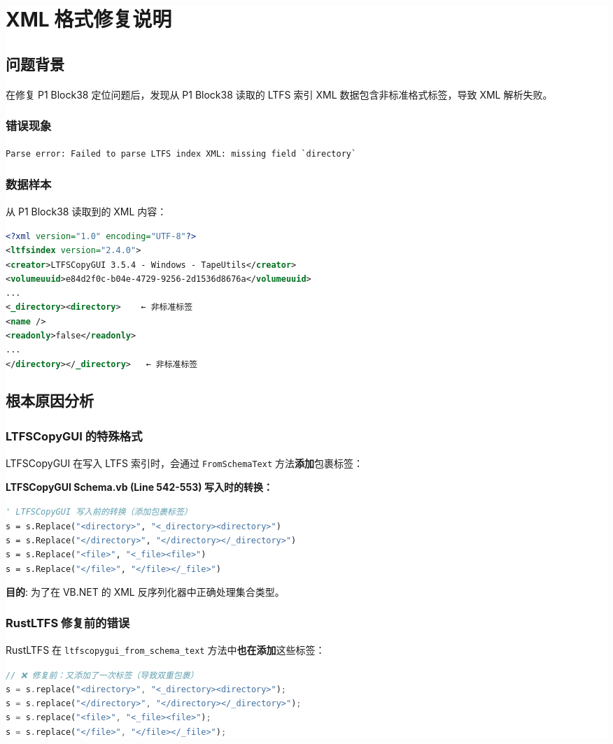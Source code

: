 # XML 格式修复说明

## 问题背景

在修复 P1 Block38 定位问题后，发现从 P1 Block38 读取的 LTFS 索引 XML 数据包含非标准格式标签，导致 XML 解析失败。

### 错误现象

```
Parse error: Failed to parse LTFS index XML: missing field `directory`
```

### 数据样本

从 P1 Block38 读取到的 XML 内容：

```xml
<?xml version="1.0" encoding="UTF-8"?>
<ltfsindex version="2.4.0">
<creator>LTFSCopyGUI 3.5.4 - Windows - TapeUtils</creator>
<volumeuuid>e84d2f0c-b04e-4729-9256-2d1536d8676a</volumeuuid>
...
<_directory><directory>    ← 非标准标签
<name />
<readonly>false</readonly>
...
</directory></_directory>   ← 非标准标签
```

## 根本原因分析

### LTFSCopyGUI 的特殊格式

LTFSCopyGUI 在写入 LTFS 索引时，会通过 `FromSchemaText` 方法**添加**包裹标签：

**LTFSCopyGUI Schema.vb (Line 542-553) 写入时的转换：**

```vb
' LTFSCopyGUI 写入前的转换（添加包裹标签）
s = s.Replace("<directory>", "<_directory><directory>")
s = s.Replace("</directory>", "</directory></_directory>")
s = s.Replace("<file>", "<_file><file>")
s = s.Replace("</file>", "</file></_file>")
```

**目的**: 为了在 VB.NET 的 XML 反序列化器中正确处理集合类型。

### RustLTFS 修复前的错误

RustLTFS 在 `ltfscopygui_from_schema_text` 方法中**也在添加**这些标签：

```rust
// ❌ 修复前：又添加了一次标签（导致双重包裹）
s = s.replace("<directory>", "<_directory><directory>");
s = s.replace("</directory>", "</directory></_directory>");
s = s.replace("<file>", "<_file><file>");
s = s.replace("</file>", "</file></_file>");
```
